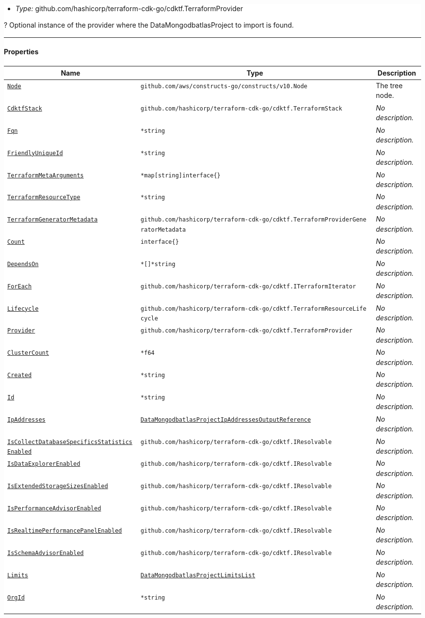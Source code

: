 - *Type:* github.com/hashicorp/terraform-cdk-go/cdktf.TerraformProvider

? Optional instance of the provider where the DataMongodbatlasProject to import is found.

---

#### Properties <a name="Properties" id="Properties"></a>

| **Name** | **Type** | **Description** |
| --- | --- | --- |
| <code><a href="#@cdktf/provider-mongodbatlas.dataMongodbatlasProject.DataMongodbatlasProject.property.node">Node</a></code> | <code>github.com/aws/constructs-go/constructs/v10.Node</code> | The tree node. |
| <code><a href="#@cdktf/provider-mongodbatlas.dataMongodbatlasProject.DataMongodbatlasProject.property.cdktfStack">CdktfStack</a></code> | <code>github.com/hashicorp/terraform-cdk-go/cdktf.TerraformStack</code> | *No description.* |
| <code><a href="#@cdktf/provider-mongodbatlas.dataMongodbatlasProject.DataMongodbatlasProject.property.fqn">Fqn</a></code> | <code>*string</code> | *No description.* |
| <code><a href="#@cdktf/provider-mongodbatlas.dataMongodbatlasProject.DataMongodbatlasProject.property.friendlyUniqueId">FriendlyUniqueId</a></code> | <code>*string</code> | *No description.* |
| <code><a href="#@cdktf/provider-mongodbatlas.dataMongodbatlasProject.DataMongodbatlasProject.property.terraformMetaArguments">TerraformMetaArguments</a></code> | <code>*map[string]interface{}</code> | *No description.* |
| <code><a href="#@cdktf/provider-mongodbatlas.dataMongodbatlasProject.DataMongodbatlasProject.property.terraformResourceType">TerraformResourceType</a></code> | <code>*string</code> | *No description.* |
| <code><a href="#@cdktf/provider-mongodbatlas.dataMongodbatlasProject.DataMongodbatlasProject.property.terraformGeneratorMetadata">TerraformGeneratorMetadata</a></code> | <code>github.com/hashicorp/terraform-cdk-go/cdktf.TerraformProviderGeneratorMetadata</code> | *No description.* |
| <code><a href="#@cdktf/provider-mongodbatlas.dataMongodbatlasProject.DataMongodbatlasProject.property.count">Count</a></code> | <code>interface{}</code> | *No description.* |
| <code><a href="#@cdktf/provider-mongodbatlas.dataMongodbatlasProject.DataMongodbatlasProject.property.dependsOn">DependsOn</a></code> | <code>*[]*string</code> | *No description.* |
| <code><a href="#@cdktf/provider-mongodbatlas.dataMongodbatlasProject.DataMongodbatlasProject.property.forEach">ForEach</a></code> | <code>github.com/hashicorp/terraform-cdk-go/cdktf.ITerraformIterator</code> | *No description.* |
| <code><a href="#@cdktf/provider-mongodbatlas.dataMongodbatlasProject.DataMongodbatlasProject.property.lifecycle">Lifecycle</a></code> | <code>github.com/hashicorp/terraform-cdk-go/cdktf.TerraformResourceLifecycle</code> | *No description.* |
| <code><a href="#@cdktf/provider-mongodbatlas.dataMongodbatlasProject.DataMongodbatlasProject.property.provider">Provider</a></code> | <code>github.com/hashicorp/terraform-cdk-go/cdktf.TerraformProvider</code> | *No description.* |
| <code><a href="#@cdktf/provider-mongodbatlas.dataMongodbatlasProject.DataMongodbatlasProject.property.clusterCount">ClusterCount</a></code> | <code>*f64</code> | *No description.* |
| <code><a href="#@cdktf/provider-mongodbatlas.dataMongodbatlasProject.DataMongodbatlasProject.property.created">Created</a></code> | <code>*string</code> | *No description.* |
| <code><a href="#@cdktf/provider-mongodbatlas.dataMongodbatlasProject.DataMongodbatlasProject.property.id">Id</a></code> | <code>*string</code> | *No description.* |
| <code><a href="#@cdktf/provider-mongodbatlas.dataMongodbatlasProject.DataMongodbatlasProject.property.ipAddresses">IpAddresses</a></code> | <code><a href="#@cdktf/provider-mongodbatlas.dataMongodbatlasProject.DataMongodbatlasProjectIpAddressesOutputReference">DataMongodbatlasProjectIpAddressesOutputReference</a></code> | *No description.* |
| <code><a href="#@cdktf/provider-mongodbatlas.dataMongodbatlasProject.DataMongodbatlasProject.property.isCollectDatabaseSpecificsStatisticsEnabled">IsCollectDatabaseSpecificsStatisticsEnabled</a></code> | <code>github.com/hashicorp/terraform-cdk-go/cdktf.IResolvable</code> | *No description.* |
| <code><a href="#@cdktf/provider-mongodbatlas.dataMongodbatlasProject.DataMongodbatlasProject.property.isDataExplorerEnabled">IsDataExplorerEnabled</a></code> | <code>github.com/hashicorp/terraform-cdk-go/cdktf.IResolvable</code> | *No description.* |
| <code><a href="#@cdktf/provider-mongodbatlas.dataMongodbatlasProject.DataMongodbatlasProject.property.isExtendedStorageSizesEnabled">IsExtendedStorageSizesEnabled</a></code> | <code>github.com/hashicorp/terraform-cdk-go/cdktf.IResolvable</code> | *No description.* |
| <code><a href="#@cdktf/provider-mongodbatlas.dataMongodbatlasProject.DataMongodbatlasProject.property.isPerformanceAdvisorEnabled">IsPerformanceAdvisorEnabled</a></code> | <code>github.com/hashicorp/terraform-cdk-go/cdktf.IResolvable</code> | *No description.* |
| <code><a href="#@cdktf/provider-mongodbatlas.dataMongodbatlasProject.DataMongodbatlasProject.property.isRealtimePerformancePanelEnabled">IsRealtimePerformancePanelEnabled</a></code> | <code>github.com/hashicorp/terraform-cdk-go/cdktf.IResolvable</code> | *No description.* |
| <code><a href="#@cdktf/provider-mongodbatlas.dataMongodbatlasProject.DataMongodbatlasProject.property.isSchemaAdvisorEnabled">IsSchemaAdvisorEnabled</a></code> | <code>github.com/hashicorp/terraform-cdk-go/cdktf.IResolvable</code> | *No description.* |
| <code><a href="#@cdktf/provider-mongodbatlas.dataMongodbatlasProject.DataMongodbatlasProject.property.limits">Limits</a></code> | <code><a href="#@cdktf/provider-mongodbatlas.dataMongodbatlasProject.DataMongodbatlasProjectLimitsList">DataMongodbatlasProjectLimitsList</a></code> | *No description.* |
| <code><a href="#@cdktf/provider-mongodbatlas.dataMongodbatlasProject.DataMongodbatlasProject.property.orgId">OrgId</a></code> | <code>*string</code> | *No description.* |